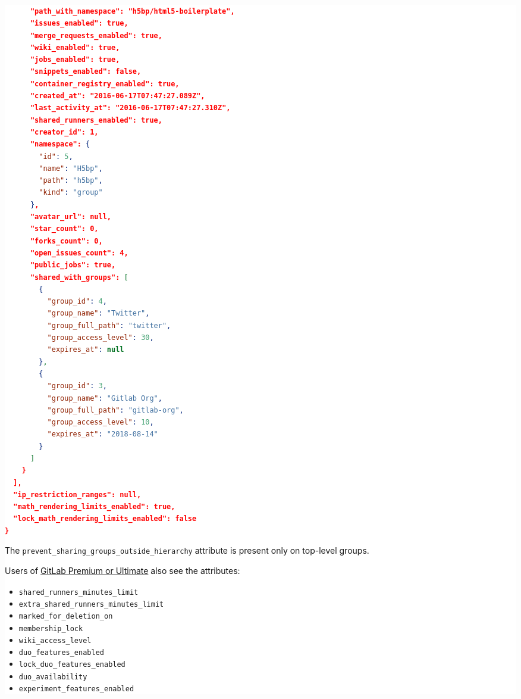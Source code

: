 ```json
      "path_with_namespace": "h5bp/html5-boilerplate",
      "issues_enabled": true,
      "merge_requests_enabled": true,
      "wiki_enabled": true,
      "jobs_enabled": true,
      "snippets_enabled": false,
      "container_registry_enabled": true,
      "created_at": "2016-06-17T07:47:27.089Z",
      "last_activity_at": "2016-06-17T07:47:27.310Z",
      "shared_runners_enabled": true,
      "creator_id": 1,
      "namespace": {
        "id": 5,
        "name": "H5bp",
        "path": "h5bp",
        "kind": "group"
      },
      "avatar_url": null,
      "star_count": 0,
      "forks_count": 0,
      "open_issues_count": 4,
      "public_jobs": true,
      "shared_with_groups": [
        {
          "group_id": 4,
          "group_name": "Twitter",
          "group_full_path": "twitter",
          "group_access_level": 30,
          "expires_at": null
        },
        {
          "group_id": 3,
          "group_name": "Gitlab Org",
          "group_full_path": "gitlab-org",
          "group_access_level": 10,
          "expires_at": "2018-08-14"
        }
      ]
    }
  ],
  "ip_restriction_ranges": null,
  "math_rendering_limits_enabled": true,
  "lock_math_rendering_limits_enabled": false
}
```

The `prevent_sharing_groups_outside_hierarchy` attribute is present only on top-level groups.

Users of [GitLab Premium or Ultimate](https://about.gitlab.com/pricing/) also see the attributes:

- `shared_runners_minutes_limit`
- `extra_shared_runners_minutes_limit`
- `marked_for_deletion_on`
- `membership_lock`
- `wiki_access_level`
- `duo_features_enabled`
- `lock_duo_features_enabled`
- `duo_availability`
- `experiment_features_enabled`
